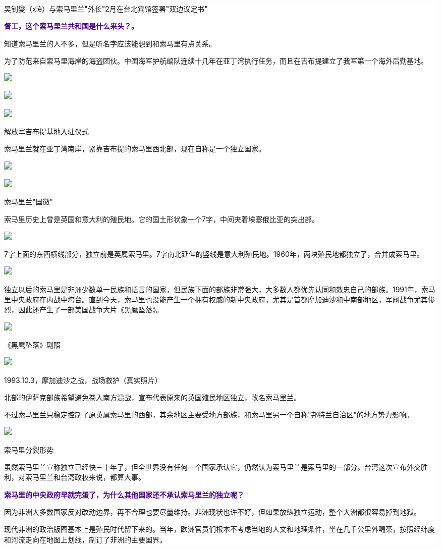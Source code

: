吴钊燮（xiè）与索马里兰"外长"2月在台北宾馆签署"双边议定书"

<font color="indigo">**督工，这个索马里兰共和国是什么来头？。**</font>

知道索马里兰的人不多，但是听名字应该能想到和索马里有点关系。

为了防范来自索马里海岸的海盗团伙。中国海军护航编队连续十几年在亚丁湾执行任务，而且在吉布提建立了我军第一个海外后勤基地。

![](https://img.bedtime.news/2023/03/03/6401950a4f307.png)

![](https://img.bedtime.news/2023/03/03/6401950cddde2.png)

![](https://img.bedtime.news/2023/03/03/6401950e6d50a.jpeg)

解放军吉布提基地入驻仪式

索马里兰就在亚丁湾南岸，紧靠吉布提的索马里西北部，现在自称是一个独立国家。

![](https://img.bedtime.news/2023/03/03/6401950fccbbf.jpeg)

![](https://img.bedtime.news/2023/03/03/6401951164f4e.jpeg)

索马里兰"国徽"

索马里历史上曾是英国和意大利的殖民地。它的国土形状象一个7字，中间夹着埃塞俄比亚的突出部。

![](https://img.bedtime.news/2023/03/03/6401951305746.jpeg)

7字上面的东西横线部分，独立前是英属索马里。7字南北延伸的竖线是意大利殖民地。1960年，两块殖民地都独立了，合并成索马里。

![](https://img.bedtime.news/2023/03/03/640195146f21a.jpeg)

独立以后的索马里是非洲少数单一民族和语言的国家，但民族下面的部族非常强大，大多数人都优先认同和效忠自己的部族。1991年，索马里中央政府在内战中垮台。直到今天，索马里也没能产生一个拥有权威的新中央政府，尤其是首都摩加迪沙和中南部地区，军阀战争尤其惨烈，因此还产生了一部美国战争大片《黑鹰坠落》。

![](https://img.bedtime.news/2023/03/03/64019517b3515.png)

《黑鹰坠落》剧照

![](https://img.bedtime.news/2023/03/03/6401951cbcd9d.png)

1993.10.3，摩加迪沙之战，战场救护（真实照片）

北部的伊萨克部族希望避免卷入南方混战，宣布代表原来的英国殖民地区独立，改名索马里兰。

不过索马里兰只稳定控制了原英属索马里的西部，其余地区主要受地方部族，和索马里另一个自称"邦特兰自治区"的地方势力影响。

![](https://img.bedtime.news/2023/03/03/6401951f31024.jpeg)

索马里分裂形势

虽然索马里兰宣称独立已经快三十年了，但全世界没有任何一个国家承认它，仍然认为索马里兰是索马里的一部分。台湾这次宣布外交胜利，对索马里兰和台湾政权来说，都算大事。

<font color="indigo">**索马里的中央政府早就完蛋了，为什么其他国家还不承认索马里兰的独立呢？**</font>

因为非洲大多数国家反对改动边界，再不合理也要尽量维持。非洲现状也许不好，但如果放纵独立运动，整个大洲都很容易掉到地狱。

现代非洲的政治版图基本上是殖民时代留下来的。当年，欧洲官员们根本不考虑当地的人文和地理条件，坐在几千公里外喝茶，按照经纬度和河流走向在地图上划线，制订了非洲的主要国界。
